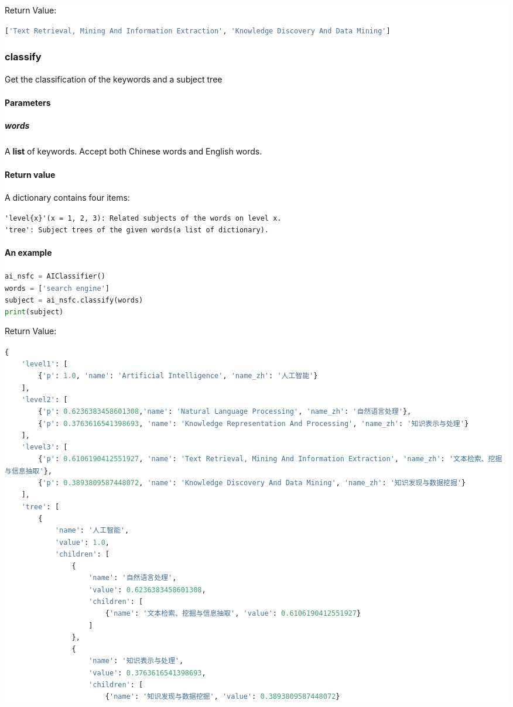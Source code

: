 Return Value:

```python
['Text Retrieval, Mining And Information Extraction', 'Knowledge Discovery And Data Mining']
```

### classify

 Get the classification of the keywords and a subject tree

#### Parameters

##### words

A **list** of keywords. Accept both Chinese words and English words.

#### Return value

A dictionary contains four items:

```
'level{x}'(x = 1, 2, 3): Related subjects of the words on level x.
'tree': Subject trees of the given words(a list of dictionary).
```

#### An example

```python
ai_nsfc = AIClassifier()
words = ['search engine']
subject = ai_nsfc.classify(words)
print(subject)
```

Return Value:

```python
{
    'level1': [
        {'p': 1.0, 'name': 'Artificial Intelligence', 'name_zh': '人工智能'}
    ], 
    'level2': [
        {'p': 0.6236383458601308,'name': 'Natural Language Processing', 'name_zh': '自然语言处理'},
        {'p': 0.3763616541398693, 'name': 'Knowledge Representation And Processing', 'name_zh': '知识表示与处理'}
    ], 
    'level3': [
        {'p': 0.6106190412551927, 'name': 'Text Retrieval, Mining And Information Extraction', 'name_zh': '文本检索、挖掘与信息抽取'},
        {'p': 0.3893809587448072, 'name': 'Knowledge Discovery And Data Mining', 'name_zh': '知识发现与数据挖掘'}
    ], 
    'tree': [
        {
            'name': '人工智能', 
            'value': 1.0, 
         	'children': [
                {
                    'name': '自然语言处理', 
                    'value': 0.6236383458601308, 
                    'children': [
                        {'name': '文本检索、挖掘与信息抽取', 'value': 0.6106190412551927}
                    ]
                },
                {
                    'name': '知识表示与处理', 
                    'value': 0.3763616541398693, 
                    'children': [
                        {'name': '知识发现与数据挖掘', 'value': 0.3893809587448072}
```